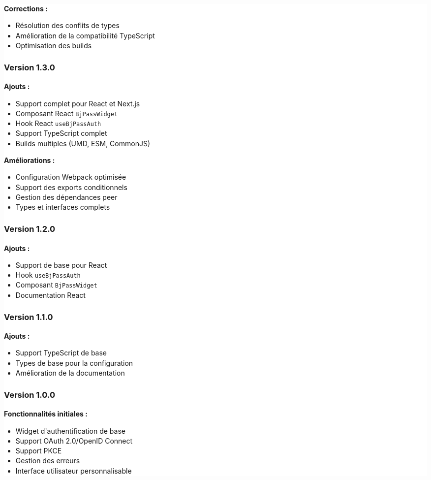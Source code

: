 **Corrections :**
- Résolution des conflits de types
- Amélioration de la compatibilité TypeScript
- Optimisation des builds

### Version 1.3.0

**Ajouts :**
- Support complet pour React et Next.js
- Composant React `BjPassWidget`
- Hook React `useBjPassAuth`
- Support TypeScript complet
- Builds multiples (UMD, ESM, CommonJS)

**Améliorations :**
- Configuration Webpack optimisée
- Support des exports conditionnels
- Gestion des dépendances peer
- Types et interfaces complets

### Version 1.2.0

**Ajouts :**
- Support de base pour React
- Hook `useBjPassAuth`
- Composant `BjPassWidget`
- Documentation React

### Version 1.1.0

**Ajouts :**
- Support TypeScript de base
- Types de base pour la configuration
- Amélioration de la documentation

### Version 1.0.0

**Fonctionnalités initiales :**
- Widget d'authentification de base
- Support OAuth 2.0/OpenID Connect
- Support PKCE
- Gestion des erreurs
- Interface utilisateur personnalisable

